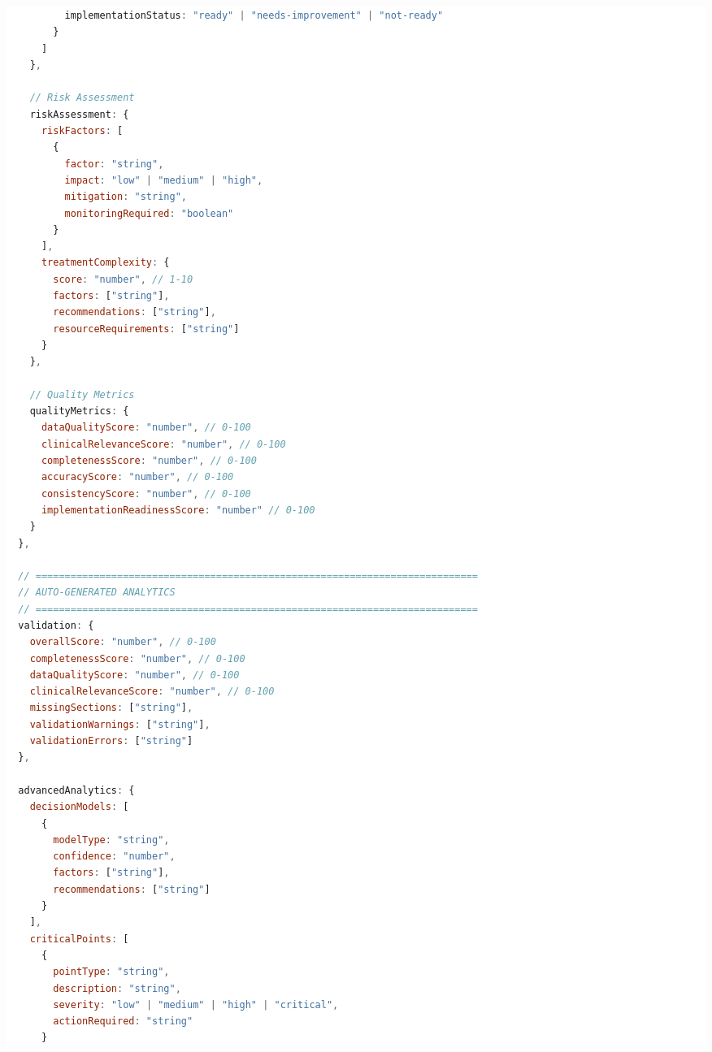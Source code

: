 ```javascript
          implementationStatus: "ready" | "needs-improvement" | "not-ready"
        }
      ]
    },

    // Risk Assessment
    riskAssessment: {
      riskFactors: [
        {
          factor: "string",
          impact: "low" | "medium" | "high",
          mitigation: "string",
          monitoringRequired: "boolean"
        }
      ],
      treatmentComplexity: {
        score: "number", // 1-10
        factors: ["string"],
        recommendations: ["string"],
        resourceRequirements: ["string"]
      }
    },

    // Quality Metrics
    qualityMetrics: {
      dataQualityScore: "number", // 0-100
      clinicalRelevanceScore: "number", // 0-100
      completenessScore: "number", // 0-100
      accuracyScore: "number", // 0-100
      consistencyScore: "number", // 0-100
      implementationReadinessScore: "number" // 0-100
    }
  },

  // ============================================================================
  // AUTO-GENERATED ANALYTICS
  // ============================================================================
  validation: {
    overallScore: "number", // 0-100
    completenessScore: "number", // 0-100
    dataQualityScore: "number", // 0-100
    clinicalRelevanceScore: "number", // 0-100
    missingSections: ["string"],
    validationWarnings: ["string"],
    validationErrors: ["string"]
  },

  advancedAnalytics: {
    decisionModels: [
      {
        modelType: "string",
        confidence: "number",
        factors: ["string"],
        recommendations: ["string"]
      }
    ],
    criticalPoints: [
      {
        pointType: "string",
        description: "string",
        severity: "low" | "medium" | "high" | "critical",
        actionRequired: "string"
      }
```